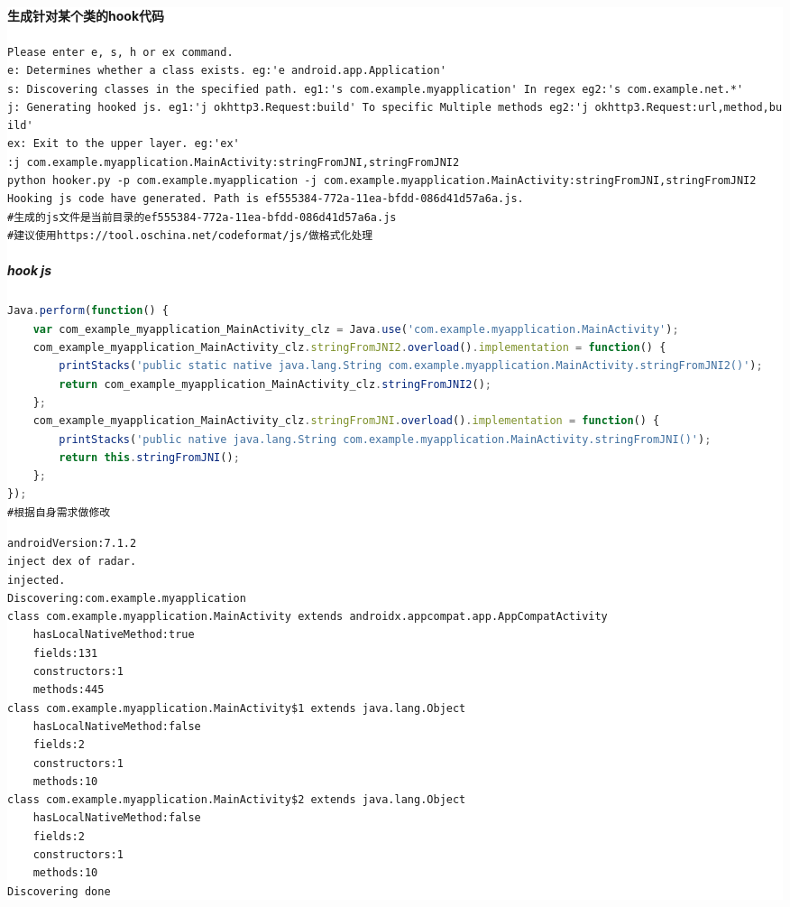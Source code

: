 #### 生成针对某个类的hook代码
```shell
Please enter e, s, h or ex command.
e: Determines whether a class exists. eg:'e android.app.Application'
s: Discovering classes in the specified path. eg1:'s com.example.myapplication' In regex eg2:'s com.example.net.*'
j: Generating hooked js. eg1:'j okhttp3.Request:build' To specific Multiple methods eg2:'j okhttp3.Request:url,method,build'
ex: Exit to the upper layer. eg:'ex'
:j com.example.myapplication.MainActivity:stringFromJNI,stringFromJNI2
python hooker.py -p com.example.myapplication -j com.example.myapplication.MainActivity:stringFromJNI,stringFromJNI2
Hooking js code have generated. Path is ef555384-772a-11ea-bfdd-086d41d57a6a.js.
#生成的js文件是当前目录的ef555384-772a-11ea-bfdd-086d41d57a6a.js
#建议使用https://tool.oschina.net/codeformat/js/做格式化处理
```
##### hook js
```js
Java.perform(function() {
    var com_example_myapplication_MainActivity_clz = Java.use('com.example.myapplication.MainActivity');
    com_example_myapplication_MainActivity_clz.stringFromJNI2.overload().implementation = function() {
        printStacks('public static native java.lang.String com.example.myapplication.MainActivity.stringFromJNI2()');
        return com_example_myapplication_MainActivity_clz.stringFromJNI2();
    };
    com_example_myapplication_MainActivity_clz.stringFromJNI.overload().implementation = function() {
        printStacks('public native java.lang.String com.example.myapplication.MainActivity.stringFromJNI()');
        return this.stringFromJNI();
    };
});
#根据自身需求做修改
```

```shell
androidVersion:7.1.2
inject dex of radar.
injected.
Discovering:com.example.myapplication
class com.example.myapplication.MainActivity extends androidx.appcompat.app.AppCompatActivity
	hasLocalNativeMethod:true
	fields:131
	constructors:1
	methods:445
class com.example.myapplication.MainActivity$1 extends java.lang.Object
	hasLocalNativeMethod:false
	fields:2
	constructors:1
	methods:10
class com.example.myapplication.MainActivity$2 extends java.lang.Object
	hasLocalNativeMethod:false
	fields:2
	constructors:1
	methods:10
Discovering done
```